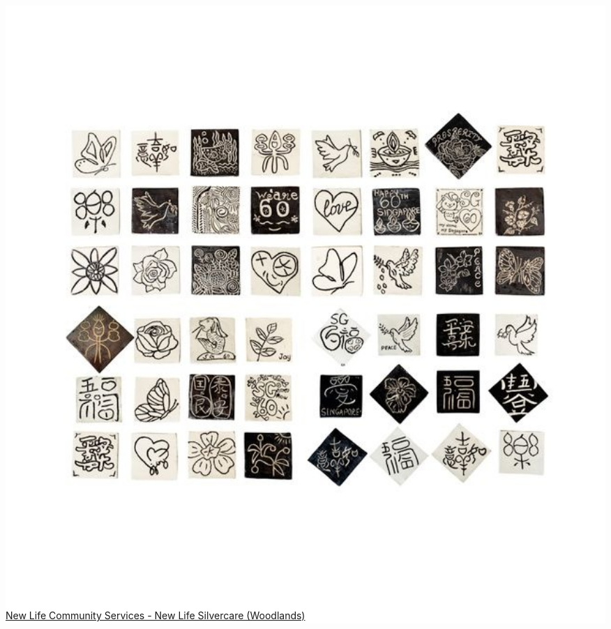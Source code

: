 <a class="isomer-image-wrapper" href="/new-life-silvercare-woodlands/"><img style="width: 100%" height="auto" width="100%" alt="" src="/images/New_Life_Silvercare.jpg"><br>New Life Community Services - New Life Silvercare (Woodlands)</a>
</td>
<td rowspan="1" colspan="1">